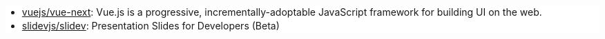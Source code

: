 * [vuejs/vue-next](https://github.com/vuejs/vue-next):  Vue.js is a progressive, incrementally-adoptable JavaScript framework for building UI on the web.
* [slidevjs/slidev](https://github.com/slidevjs/slidev): Presentation Slides for Developers (Beta)
